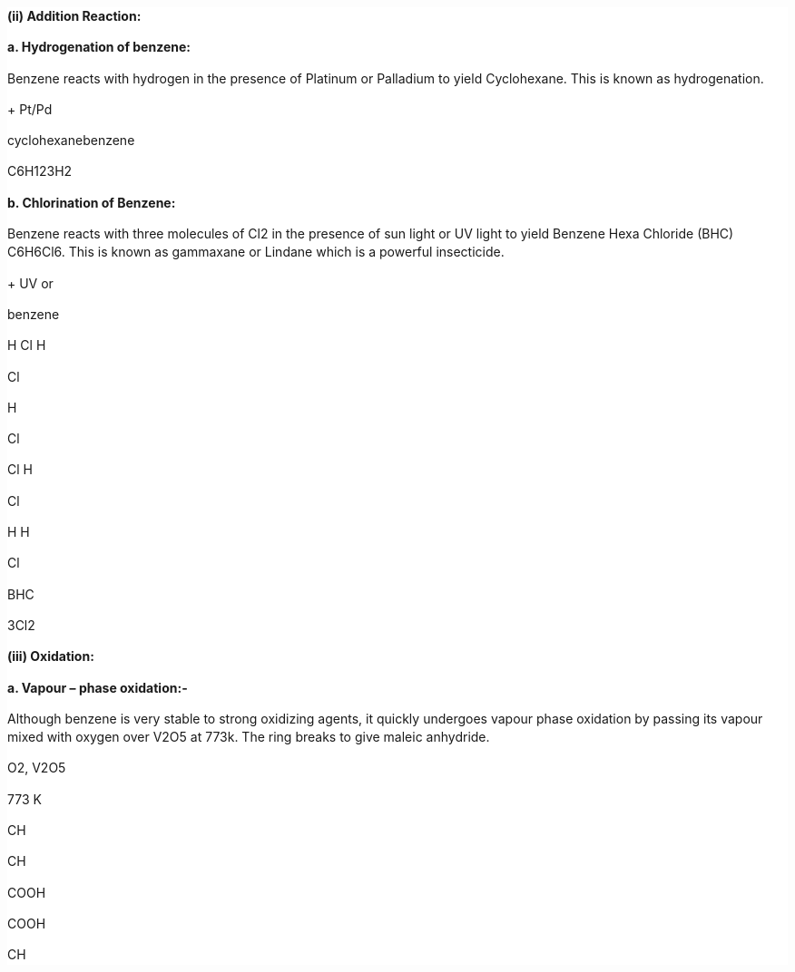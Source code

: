 
**(ii) Addition Reaction:**

**a. Hydrogenation of benzene:**

Benzene reacts with hydrogen in the presence of Platinum or Palladium to yield Cyclohexane. This is known as hydrogenation.

\+ Pt/Pd

cyclohexanebenzene

C6H123H2

**b. Chlorination of Benzene:**

Benzene reacts with three molecules of Cl2 in the presence of sun light or UV light to yield Benzene Hexa Chloride (BHC) C6H6Cl6. This is known as gammaxane or Lindane which is a powerful insecticide.

\+ UV or

benzene

H Cl H

Cl

H

Cl

Cl H

Cl

H H

Cl

BHC

3Cl2

**(iii) Oxidation:**

**a. Vapour – phase oxidation:-**

Although benzene is very stable to strong oxidizing agents, it quickly undergoes vapour phase oxidation by passing its vapour mixed with oxygen over V2O5 at 773k. The ring breaks to give maleic anhydride.  

O2, V2O5

773 K

CH

CH

COOH

COOH

CH

